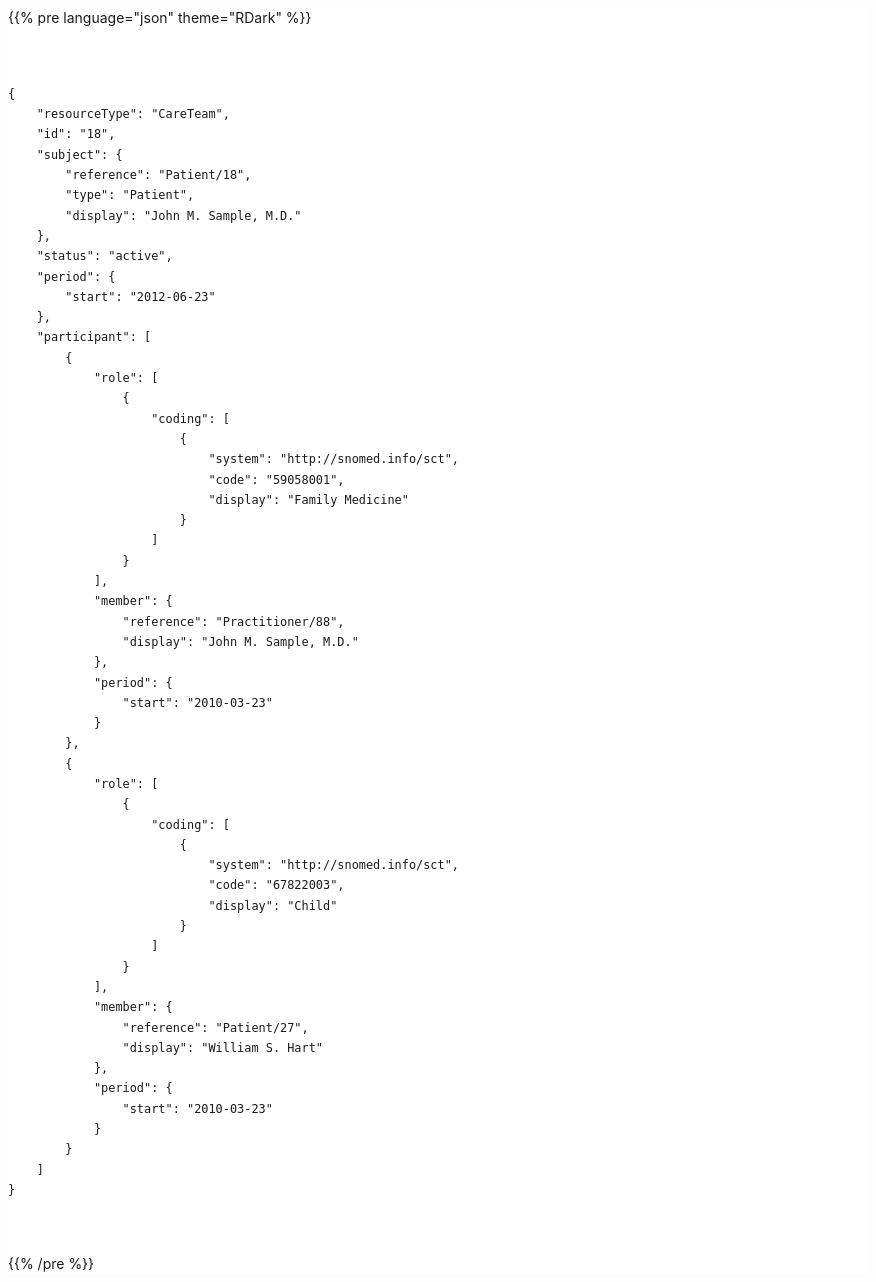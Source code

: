 {{% pre language="json" theme="RDark" %}}
```
  
  
{  
	"resourceType": "CareTeam",  
	"id": "18",  
	"subject": {  
		"reference": "Patient/18",  
		"type": "Patient",  
		"display": "John M. Sample, M.D."  
	},  
	"status": "active",  
	"period": {  
		"start": "2012-06-23"  
	},  
	"participant": [  
		{  
			"role": [  
				{  
					"coding": [  
						{  
							"system": "http://snomed.info/sct",  
							"code": "59058001",  
							"display": "Family Medicine"  
						}  
					]  
				}  
			],  
			"member": {  
				"reference": "Practitioner/88",  
				"display": "John M. Sample, M.D."  
			},  
			"period": {  
				"start": "2010-03-23"  
			}  
		},  
		{  
			"role": [  
				{  
					"coding": [  
						{  
							"system": "http://snomed.info/sct",  
							"code": "67822003",  
							"display": "Child"  
						}  
					]  
				}  
			],  
			"member": {  
				"reference": "Patient/27",  
				"display": "William S. Hart"  
			},  
			"period": {  
				"start": "2010-03-23"  
			}  
		}  
	]  
}  
  
  

```
{{% /pre %}}  